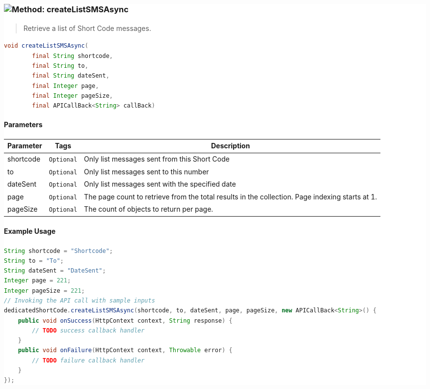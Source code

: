 
### <a name="create_list_sms_async"></a>![Method: ](https://apidocs.io/img/method.png "com.ytel.api.controllers.DedicatedShortCodeController.createListSMSAsync") createListSMSAsync

> Retrieve a list of Short Code messages.


```java
void createListSMSAsync(
        final String shortcode,
        final String to,
        final String dateSent,
        final Integer page,
        final Integer pageSize,
        final APICallBack<String> callBack)
```

#### Parameters

| Parameter | Tags | Description |
|-----------|------|-------------|
| shortcode |  ``` Optional ```  | Only list messages sent from this Short Code |
| to |  ``` Optional ```  | Only list messages sent to this number |
| dateSent |  ``` Optional ```  | Only list messages sent with the specified date |
| page |  ``` Optional ```  | The page count to retrieve from the total results in the collection. Page indexing starts at 1. |
| pageSize |  ``` Optional ```  | The count of objects to return per page. |


#### Example Usage

```java
String shortcode = "Shortcode";
String to = "To";
String dateSent = "DateSent";
Integer page = 221;
Integer pageSize = 221;
// Invoking the API call with sample inputs
dedicatedShortCode.createListSMSAsync(shortcode, to, dateSent, page, pageSize, new APICallBack<String>() {
    public void onSuccess(HttpContext context, String response) {
        // TODO success callback handler
    }
    public void onFailure(HttpContext context, Throwable error) {
        // TODO failure callback handler
    }
});

```
